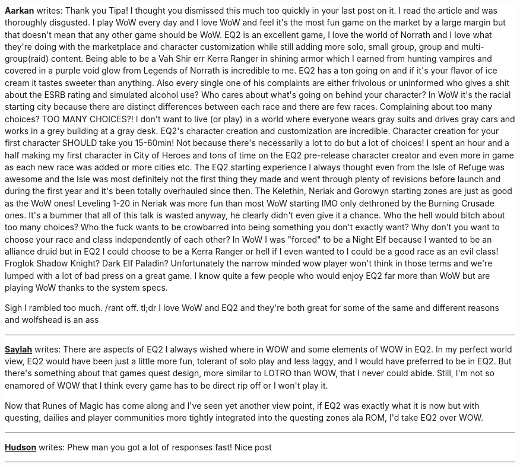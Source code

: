 **Aarkan** writes: Thank you Tipa! I thought you dismissed this much too quickly in your last post on it. I read the article and was thoroughly disgusted. I play WoW every day and I love WoW and feel it's the most fun game on the market by a large margin but that doesn't mean that any other game should be WoW. EQ2 is an excellent game, I love the world of Norrath and I love what they're doing with the marketplace and character customization while still adding more solo, small group, group and multi-group(raid) content. Being able to be a Vah Shir err Kerra Ranger in shining armor which I earned from hunting vampires and covered in a purple void glow from Legends of Norrath is incredible to me. EQ2 has a ton going on and if it's your flavor of ice cream it tastes sweeter than anything. Also every single one of his complaints are either frivolous or uninformed who gives a shit about the ESRB rating and simulated alcohol use? Who cares about what's going on behind your character? In WoW it's the racial starting city because there are distinct differences between each race and there are few races. Complaining about too many choices? TOO MANY CHOICES?! I don't want to live (or play) in a world where everyone wears gray suits and drives gray cars and works in a grey building at a gray desk. EQ2's character creation and customization are incredible. Character creation for your first character SHOULD take you 15-60min! Not because there's necessarily a lot to do but a lot of choices! I spent an hour and a half making my first character in City of Heroes and tons of time on the EQ2 pre-release character creator and even more in game as each new race was added or more cities etc. The EQ2 starting experience I always thought even from the Isle of Refuge was awesome and the Isle was most definitely not the first thing they made and went through plenty of revisions before launch and during the first year and it's been totally overhauled since then. The Kelethin, Neriak and Gorowyn starting zones are just as good as the WoW ones! Leveling 1-20 in Neriak was more fun than most WoW starting IMO only dethroned by the Burning Crusade ones. It's a bummer that all of this talk is wasted anyway, he clearly didn't even give it a chance. Who the hell would bitch about too many choices? Who the fuck wants to be crowbarred into being something you don't exactly want? Why don't you want to choose your race and class independently of each other? In WoW I was "forced" to be a Night Elf because I wanted to be an alliance druid but in EQ2 I could choose to be a Kerra Ranger or hell if I even wanted to I could be a good race as an evil class! Froglok Shadow Knight? Dark Elf Paladin? Unfortunately the narrow minded wow player won't think in those terms and we're lumped with a lot of bad press on a great game. I know quite a few people who would enjoy EQ2 far more than WoW but are playing WoW thanks to the system specs. 

Sigh I rambled too much. /rant off. tl;dr I love WoW and EQ2 and they're both great for some of the same and different reasons and wolfshead is an ass

---

**[Saylah](http://notadiary.typepad.com/mysticworlds)** writes: There are aspects of EQ2 I always wished where in WOW and some elements of WOW in EQ2. In my perfect world view, EQ2 would have been just a little more fun, tolerant of solo play and less laggy, and I would have preferred to be in EQ2. But there's something about that games quest design, more similar to LOTRO than WOW, that I never could abide. Still, I'm not so enamored of WOW that I think every game has to be direct rip off or I won't play it.

Now that Runes of Magic has come along and I've seen yet another view point, if EQ2 was exactly what it is now but with questing, dailies and player communities more tightly integrated into the questing zones ala ROM, I'd take EQ2 over WOW.

---

**[Hudson](http://hudshideout.com/blog)** writes: Phew man you got a lot of responses fast! Nice post

---
